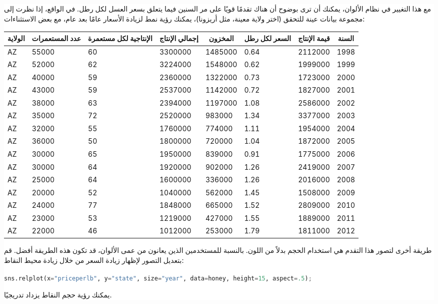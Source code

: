 مع هذا التغيير في نظام الألوان، يمكنك أن ترى بوضوح أن هناك تقدمًا قويًا على مر السنين فيما يتعلق بسعر العسل لكل رطل. في الواقع، إذا نظرت إلى مجموعة بيانات عينة للتحقق (اختر ولاية معينة، مثل أريزونا)، يمكنك رؤية نمط لزيادة الأسعار عامًا بعد عام، مع بعض الاستثناءات:

| الولاية | عدد المستعمرات | الإنتاجية لكل مستعمرة | إجمالي الإنتاج | المخزون | السعر لكل رطل | قيمة الإنتاج | السنة |
|---------|----------------|-----------------------|----------------|---------|---------------|--------------|-------|
| AZ      | 55000          | 60                   | 3300000        | 1485000 | 0.64          | 2112000      | 1998  |
| AZ      | 52000          | 62                   | 3224000        | 1548000 | 0.62          | 1999000      | 1999  |
| AZ      | 40000          | 59                   | 2360000        | 1322000 | 0.73          | 1723000      | 2000  |
| AZ      | 43000          | 59                   | 2537000        | 1142000 | 0.72          | 1827000      | 2001  |
| AZ      | 38000          | 63                   | 2394000        | 1197000 | 1.08          | 2586000      | 2002  |
| AZ      | 35000          | 72                   | 2520000        | 983000  | 1.34          | 3377000      | 2003  |
| AZ      | 32000          | 55                   | 1760000        | 774000  | 1.11          | 1954000      | 2004  |
| AZ      | 36000          | 50                   | 1800000        | 720000  | 1.04          | 1872000      | 2005  |
| AZ      | 30000          | 65                   | 1950000        | 839000  | 0.91          | 1775000      | 2006  |
| AZ      | 30000          | 64                   | 1920000        | 902000  | 1.26          | 2419000      | 2007  |
| AZ      | 25000          | 64                   | 1600000        | 336000  | 1.26          | 2016000      | 2008  |
| AZ      | 20000          | 52                   | 1040000        | 562000  | 1.45          | 1508000      | 2009  |
| AZ      | 24000          | 77                   | 1848000        | 665000  | 1.52          | 2809000      | 2010  |
| AZ      | 23000          | 53                   | 1219000        | 427000  | 1.55          | 1889000      | 2011  |
| AZ      | 22000          | 46                   | 1012000        | 253000  | 1.79          | 1811000      | 2012  |

طريقة أخرى لتصور هذا التقدم هي استخدام الحجم بدلاً من اللون. بالنسبة للمستخدمين الذين يعانون من عمى الألوان، قد تكون هذه الطريقة أفضل. قم بتعديل التصور لإظهار زيادة السعر من خلال زيادة محيط النقاط:

```python
sns.relplot(x="priceperlb", y="state", size="year", data=honey, height=15, aspect=.5);
```
يمكنك رؤية حجم النقاط يزداد تدريجيًا.
